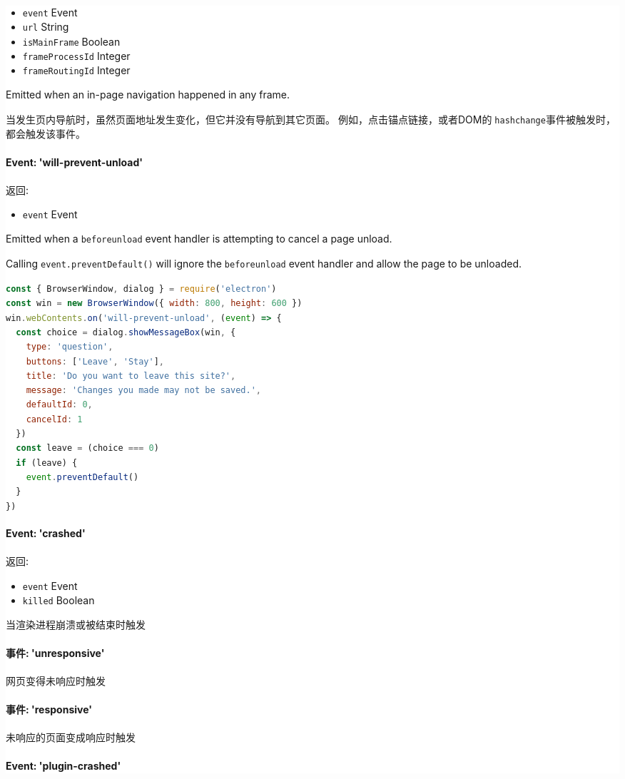* `event` Event
* `url` String
* `isMainFrame` Boolean
* `frameProcessId` Integer
* `frameRoutingId` Integer

Emitted when an in-page navigation happened in any frame.

当发生页内导航时，虽然页面地址发生变化，但它并没有导航到其它页面。 例如，点击锚点链接，或者DOM的 `hashchange`事件被触发时，都会触发该事件。

#### Event: 'will-prevent-unload'

返回:

* `event` Event

Emitted when a `beforeunload` event handler is attempting to cancel a page unload.

Calling `event.preventDefault()` will ignore the `beforeunload` event handler and allow the page to be unloaded.

```javascript
const { BrowserWindow, dialog } = require('electron')
const win = new BrowserWindow({ width: 800, height: 600 })
win.webContents.on('will-prevent-unload', (event) => {
  const choice = dialog.showMessageBox(win, {
    type: 'question',
    buttons: ['Leave', 'Stay'],
    title: 'Do you want to leave this site?',
    message: 'Changes you made may not be saved.',
    defaultId: 0,
    cancelId: 1
  })
  const leave = (choice === 0)
  if (leave) {
    event.preventDefault()
  }
})
```

#### Event: 'crashed'

返回:

* `event` Event
* `killed` Boolean

当渲染进程崩溃或被结束时触发

#### 事件: 'unresponsive'

网页变得未响应时触发

#### 事件: 'responsive'

未响应的页面变成响应时触发

#### Event: 'plugin-crashed'
